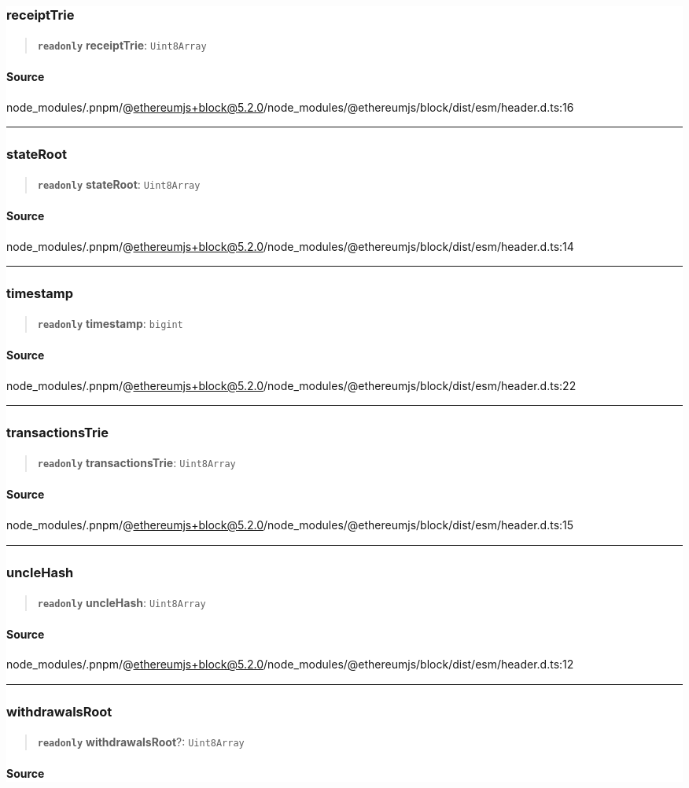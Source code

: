 ### receiptTrie

> **`readonly`** **receiptTrie**: `Uint8Array`

#### Source

node\_modules/.pnpm/@ethereumjs+block@5.2.0/node\_modules/@ethereumjs/block/dist/esm/header.d.ts:16

***

### stateRoot

> **`readonly`** **stateRoot**: `Uint8Array`

#### Source

node\_modules/.pnpm/@ethereumjs+block@5.2.0/node\_modules/@ethereumjs/block/dist/esm/header.d.ts:14

***

### timestamp

> **`readonly`** **timestamp**: `bigint`

#### Source

node\_modules/.pnpm/@ethereumjs+block@5.2.0/node\_modules/@ethereumjs/block/dist/esm/header.d.ts:22

***

### transactionsTrie

> **`readonly`** **transactionsTrie**: `Uint8Array`

#### Source

node\_modules/.pnpm/@ethereumjs+block@5.2.0/node\_modules/@ethereumjs/block/dist/esm/header.d.ts:15

***

### uncleHash

> **`readonly`** **uncleHash**: `Uint8Array`

#### Source

node\_modules/.pnpm/@ethereumjs+block@5.2.0/node\_modules/@ethereumjs/block/dist/esm/header.d.ts:12

***

### withdrawalsRoot

> **`readonly`** **withdrawalsRoot**?: `Uint8Array`

#### Source

